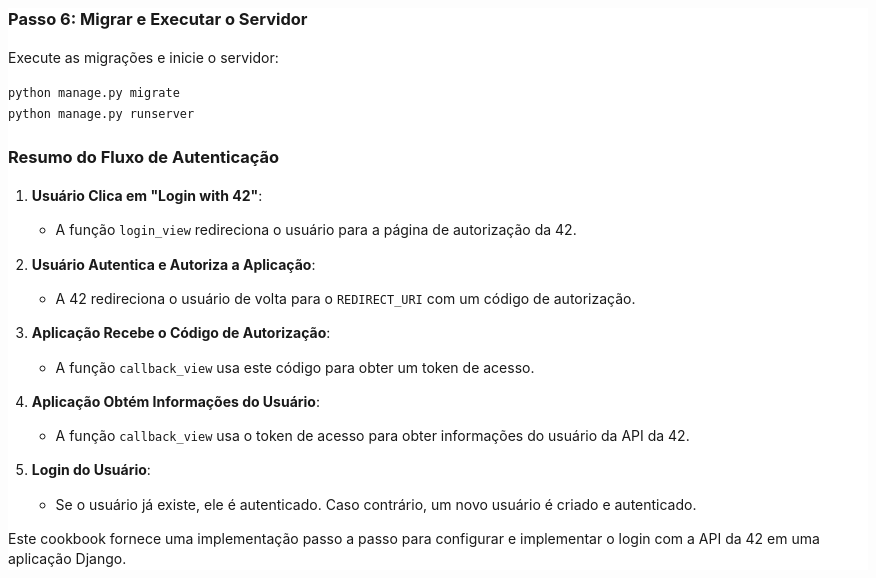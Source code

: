 ### Passo 6: Migrar e Executar o Servidor

Execute as migrações e inicie o servidor:

```bash
python manage.py migrate
python manage.py runserver
```

### Resumo do Fluxo de Autenticação

1. **Usuário Clica em "Login with 42"**:
   - A função `login_view` redireciona o usuário para a página de autorização da 42.
  
2. **Usuário Autentica e Autoriza a Aplicação**:
   - A 42 redireciona o usuário de volta para o `REDIRECT_URI` com um código de autorização.

3. **Aplicação Recebe o Código de Autorização**:
   - A função `callback_view` usa este código para obter um token de acesso.

4. **Aplicação Obtém Informações do Usuário**:
   - A função `callback_view` usa o token de acesso para obter informações do usuário da API da 42.

5. **Login do Usuário**:
   - Se o usuário já existe, ele é autenticado. Caso contrário, um novo usuário é criado e autenticado.

Este cookbook fornece uma implementação passo a passo para configurar e implementar o login com a API da 42 em uma aplicação Django.